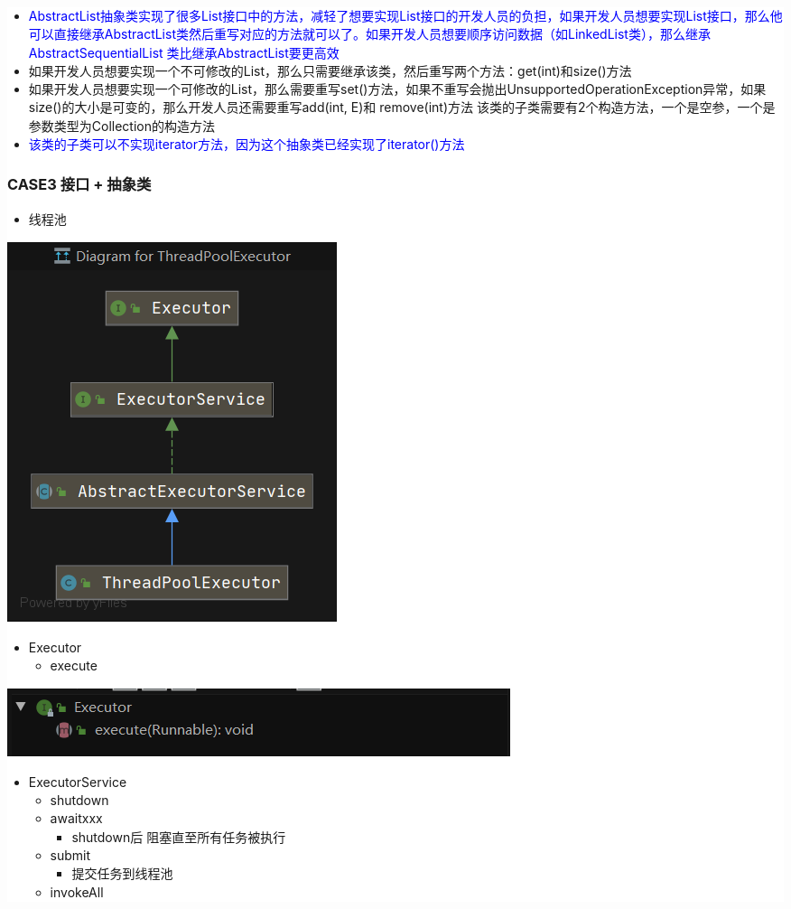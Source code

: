 - <font color=blue>AbstractList抽象类实现了很多List接口中的方法，减轻了想要实现List接口的开发人员的负担，如果开发人员想要实现List接口，那么他可以直接继承AbstractList类然后重写对应的方法就可以了。如果开发人员想要顺序访问数据（如LinkedList类），那么继承AbstractSequentialList 类比继承AbstractList要更高效</font>
- 如果开发人员想要实现一个不可修改的List，那么只需要继承该类，然后重写两个方法：get(int)和size()方法
- 如果开发人员想要实现一个可修改的List，那么需要重写set()方法，如果不重写会抛出UnsupportedOperationException异常，如果size()的大小是可变的，那么开发人员还需要重写add(int, E)和 remove(int)方法
该类的子类需要有2个构造方法，一个是空参，一个是参数类型为Collection的构造方法
- <font color=blue>该类的子类可以不实现iterator方法，因为这个抽象类已经实现了iterator()方法</font>
### CASE3 接口 + 抽象类
- 线程池

<img src="photos/1/5.png">



- Executor
  - execute
  
<img src="photos/1/6.png">



- ExecutorService
  - shutdown
  - awaitxxx
    - shutdown后 阻塞直至所有任务被执行
  - submit
    - 提交任务到线程池
  - invokeAll
  